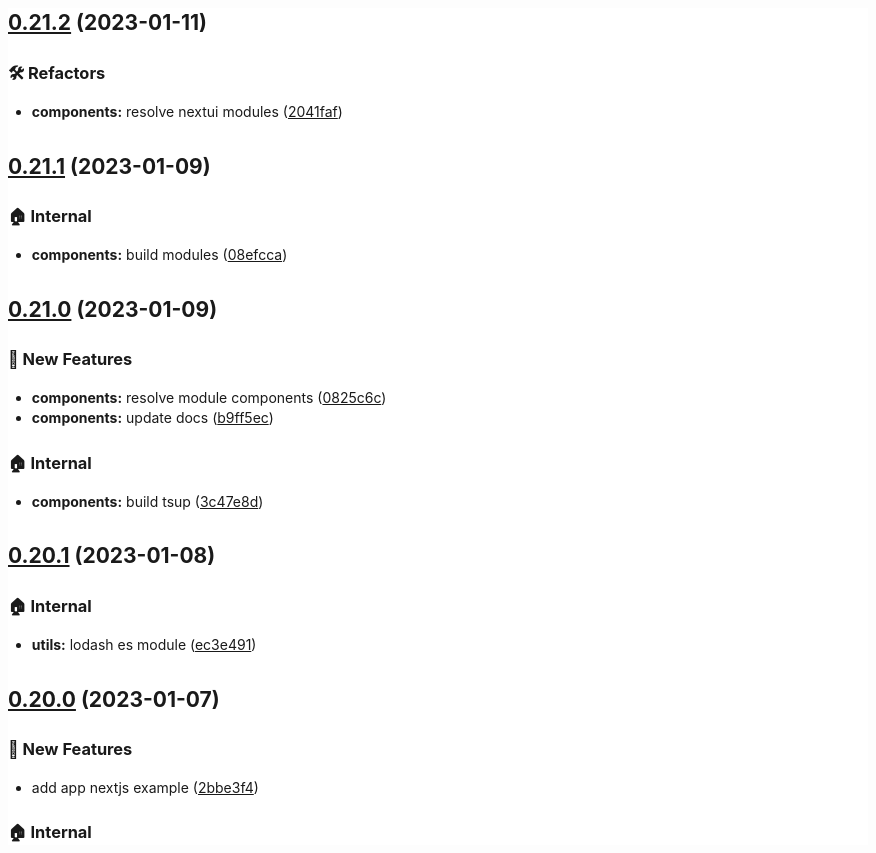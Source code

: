 ## [0.21.2](https://github.com/joel3112/react-jopau/compare/v0.21.1...v0.21.2) (2023-01-11)

### 🛠 Refactors

- **components:** resolve nextui modules ([2041faf](https://github.com/joel3112/react-jopau/commit/2041faf17d0a1a95df937dce45d1da620bcfec7f))

## [0.21.1](https://github.com/joel3112/react-jopau/compare/v0.21.0...v0.21.1) (2023-01-09)

### 🏠 Internal

- **components:** build modules ([08efcca](https://github.com/joel3112/react-jopau/commit/08efccad3cbc10a58df770692d838451a36a7350))

## [0.21.0](https://github.com/joel3112/react-jopau/compare/v0.20.1...v0.21.0) (2023-01-09)

### 🚀 New Features

- **components:** resolve module components ([0825c6c](https://github.com/joel3112/react-jopau/commit/0825c6ce2c0f0c140839176c4bd6d9d1ea99937f))
- **components:** update docs ([b9ff5ec](https://github.com/joel3112/react-jopau/commit/b9ff5eca056ea84489476b3ae03bc6e5b1a124c0))

### 🏠 Internal

- **components:** build tsup ([3c47e8d](https://github.com/joel3112/react-jopau/commit/3c47e8dd3b5d41914ce74f74e4cd860543d86b33))

## [0.20.1](https://github.com/joel3112/react-jopau/compare/v0.20.0...v0.20.1) (2023-01-08)

### 🏠 Internal

- **utils:** lodash es module ([ec3e491](https://github.com/joel3112/react-jopau/commit/ec3e491bcb33a2a26049f613f6d328d2cd647781))

## [0.20.0](https://github.com/joel3112/react-jopau/compare/v0.19.0...v0.20.0) (2023-01-07)

### 🚀 New Features

- add app nextjs example ([2bbe3f4](https://github.com/joel3112/react-jopau/commit/2bbe3f47be09e950cffbb8a9fdf31a9910c96a11))

### 🏠 Internal
